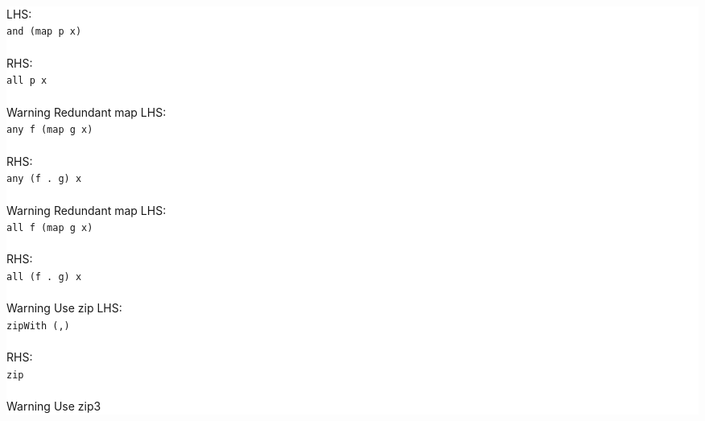 <td>
LHS:
<code>
and (map p x)
</code>
<br>
RHS:
<code>
all p x
</code>
<br>
</td>
<td>Warning</td>
</tr>
<tr>
<td>Redundant map</td>
<td>
LHS:
<code>
any f (map g x)
</code>
<br>
RHS:
<code>
any (f . g) x
</code>
<br>
</td>
<td>Warning</td>
</tr>
<tr>
<td>Redundant map</td>
<td>
LHS:
<code>
all f (map g x)
</code>
<br>
RHS:
<code>
all (f . g) x
</code>
<br>
</td>
<td>Warning</td>
</tr>
<tr>
<td>Use zip</td>
<td>
LHS:
<code>
zipWith (,)
</code>
<br>
RHS:
<code>
zip
</code>
<br>
</td>
<td>Warning</td>
</tr>
<tr>
<td>Use zip3</td>